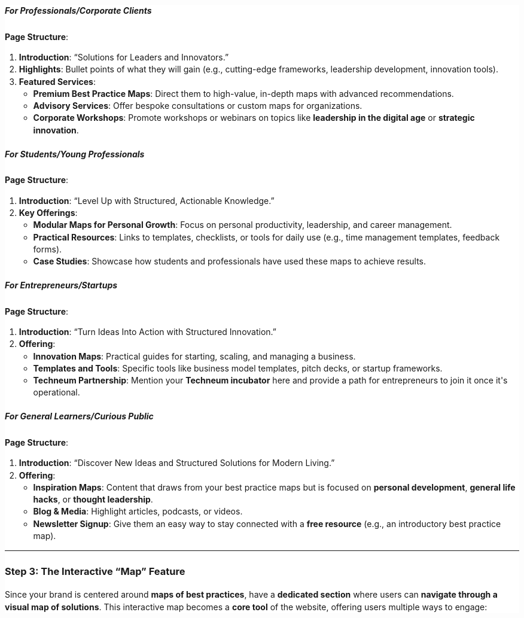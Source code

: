 ##### **For Professionals/Corporate Clients**

**Page Structure**:
1. **Introduction**: “Solutions for Leaders and Innovators.”
2. **Highlights**: Bullet points of what they will gain (e.g., cutting-edge frameworks, leadership development, innovation tools).
3. **Featured Services**:
	- **Premium Best Practice Maps**: Direct them to high-value, in-depth maps with advanced recommendations.
	- **Advisory Services**: Offer bespoke consultations or custom maps for organizations.
	- **Corporate Workshops**: Promote workshops or webinars on topics like **leadership in the digital age** or **strategic innovation**.

##### **For Students/Young Professionals**

**Page Structure**:
1. **Introduction**: “Level Up with Structured, Actionable Knowledge.”
2. **Key Offerings**:
	- **Modular Maps for Personal Growth**: Focus on personal productivity, leadership, and career management.
	- **Practical Resources**: Links to templates, checklists, or tools for daily use (e.g., time management templates, feedback forms).
	- **Case Studies**: Showcase how students and professionals have used these maps to achieve results.

##### **For Entrepreneurs/Startups**

**Page Structure**:
1. **Introduction**: “Turn Ideas Into Action with Structured Innovation.”
2. **Offering**:
	- **Innovation Maps**: Practical guides for starting, scaling, and managing a business.
	- **Templates and Tools**: Specific tools like business model templates, pitch decks, or startup frameworks.
	- **Techneum Partnership**: Mention your **Techneum incubator** here and provide a path for entrepreneurs to join it once it's operational.

##### **For General Learners/Curious Public**

**Page Structure**:
1. **Introduction**: “Discover New Ideas and Structured Solutions for Modern Living.”
2. **Offering**:
	- **Inspiration Maps**: Content that draws from your best practice maps but is focused on **personal development**, **general life hacks**, or **thought leadership**.
	- **Blog & Media**: Highlight articles, podcasts, or videos.
	- **Newsletter Signup**: Give them an easy way to stay connected with a **free resource** (e.g., an introductory best practice map).

---

### **Step 3: The Interactive “Map” Feature**

Since your brand is centered around **maps of best practices**, have a **dedicated section** where users can **navigate through a visual map of solutions**. This interactive map becomes a **core tool** of the website, offering users multiple ways to engage:
